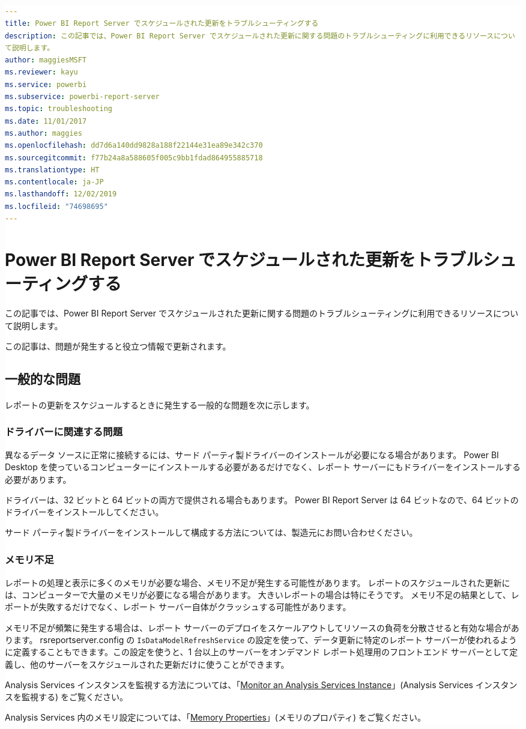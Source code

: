 ```yaml
---
title: Power BI Report Server でスケジュールされた更新をトラブルシューティングする
description: この記事では、Power BI Report Server でスケジュールされた更新に関する問題のトラブルシューティングに利用できるリソースについて説明します。
author: maggiesMSFT
ms.reviewer: kayu
ms.service: powerbi
ms.subservice: powerbi-report-server
ms.topic: troubleshooting
ms.date: 11/01/2017
ms.author: maggies
ms.openlocfilehash: dd7d6a140dd9828a188f22144e31ea89e342c370
ms.sourcegitcommit: f77b24a8a588605f005c9bb1fdad864955885718
ms.translationtype: HT
ms.contentlocale: ja-JP
ms.lasthandoff: 12/02/2019
ms.locfileid: "74698695"
---
```

# <a name="troubleshoot-scheduled-refresh-in-power-bi-report-server"></a>Power BI Report Server でスケジュールされた更新をトラブルシューティングする
この記事では、Power BI Report Server でスケジュールされた更新に関する問題のトラブルシューティングに利用できるリソースについて説明します。

この記事は、問題が発生すると役立つ情報で更新されます。

## <a name="common-issues"></a>一般的な問題
レポートの更新をスケジュールするときに発生する一般的な問題を次に示します。 

### <a name="driver-related-problems"></a>ドライバーに関連する問題
異なるデータ ソースに正常に接続するには、サード パーティ製ドライバーのインストールが必要になる場合があります。 Power BI Desktop を使っているコンピューターにインストールする必要があるだけでなく、レポート サーバーにもドライバーをインストールする必要があります。

ドライバーは、32 ビットと 64 ビットの両方で提供される場合もあります。 Power BI Report Server は 64 ビットなので、64 ビットのドライバーをインストールしてください。

サード パーティ製ドライバーをインストールして構成する方法については、製造元にお問い合わせください。

### <a name="memory-pressure"></a>メモリ不足
レポートの処理と表示に多くのメモリが必要な場合、メモリ不足が発生する可能性があります。 レポートのスケジュールされた更新には、コンピューターで大量のメモリが必要になる場合があります。 大きいレポートの場合は特にそうです。 メモリ不足の結果として、レポートが失敗するだけでなく、レポート サーバー自体がクラッシュする可能性があります。

メモリ不足が頻繁に発生する場合は、レポート サーバーのデプロイをスケールアウトしてリソースの負荷を分散させると有効な場合があります。 rsreportserver.config の `IsDataModelRefreshService` の設定を使って、データ更新に特定のレポート サーバーが使われるように定義することもできます。この設定を使うと、1 台以上のサーバーをオンデマンド レポート処理用のフロントエンド サーバーとして定義し、他のサーバーをスケジュールされた更新だけに使うことができます。

Analysis Services インスタンスを監視する方法については、「[Monitor an Analysis Services Instance](https://docs.microsoft.com/sql/analysis-services/instances/monitor-an-analysis-services-instance)」(Analysis Services インスタンスを監視する) をご覧ください。

Analysis Services 内のメモリ設定については、「[Memory Properties](https://docs.microsoft.com/sql/analysis-services/server-properties/memory-properties)」(メモリのプロパティ) をご覧ください。
